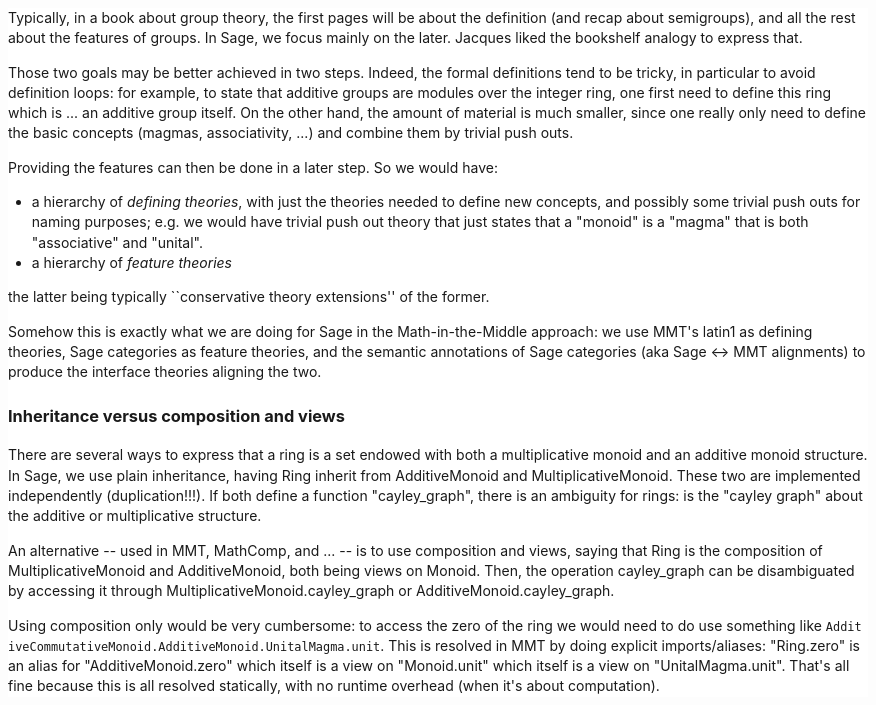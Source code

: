 Typically, in a book about group theory, the first pages will be about
the definition (and recap about semigroups), and all the rest about
the features of groups. In Sage, we focus mainly on the later. Jacques
liked the bookshelf analogy to express that.

Those two goals may be better achieved in two steps. Indeed, the
formal definitions tend to be tricky, in particular to avoid
definition loops: for example, to state that additive groups are
modules over the integer ring, one first need to define this ring
which is ... an additive group itself. On the other hand, the amount
of material is much smaller, since one really only need to define the
basic concepts (magmas, associativity, ...) and combine them by
trivial push outs.

Providing the features can then be done in a later step. So we would
have:

- a hierarchy of *defining theories*, with just the theories needed to
  define new concepts, and possibly some trivial push outs for naming
  purposes; e.g. we would have trivial push out theory that just
  states that a "monoid" is a "magma" that is both "associative" and
  "unital".
- a hierarchy of *feature theories*

the latter being typically ``conservative theory extensions'' of the
former.

Somehow this is exactly what we are doing for Sage in the
Math-in-the-Middle approach: we use MMT's latin1 as defining theories,
Sage categories as feature theories, and the semantic annotations of
Sage categories (aka Sage <-> MMT alignments) to produce the interface
theories aligning the two.

### Inheritance versus composition and views

There are several ways to express that a ring is a set endowed with
both a multiplicative monoid and an additive monoid structure. In
Sage, we use plain inheritance, having Ring inherit from
AdditiveMonoid and MultiplicativeMonoid. These two are implemented
independently (duplication!!!). If both define a function
"cayley_graph", there is an ambiguity for rings: is the "cayley graph"
about the additive or multiplicative structure.

An alternative -- used in MMT, MathComp, and ... -- is to use
composition and views, saying that Ring is the composition of
MultiplicativeMonoid and AdditiveMonoid, both being views on
Monoid. Then, the operation cayley_graph can be disambiguated by
accessing it through MultiplicativeMonoid.cayley_graph or
AdditiveMonoid.cayley_graph.

Using composition only would be very cumbersome: to access the zero of
the ring we would need to do use something like
`AdditiveCommutativeMonoid.AdditiveMonoid.UnitalMagma.unit`. This is
resolved in MMT by doing explicit imports/aliases: "Ring.zero" is an
alias for "AdditiveMonoid.zero" which itself is a view on
"Monoid.unit" which itself is a view on "UnitalMagma.unit". That's all
fine because this is all resolved statically, with no runtime overhead
(when it's about computation).

